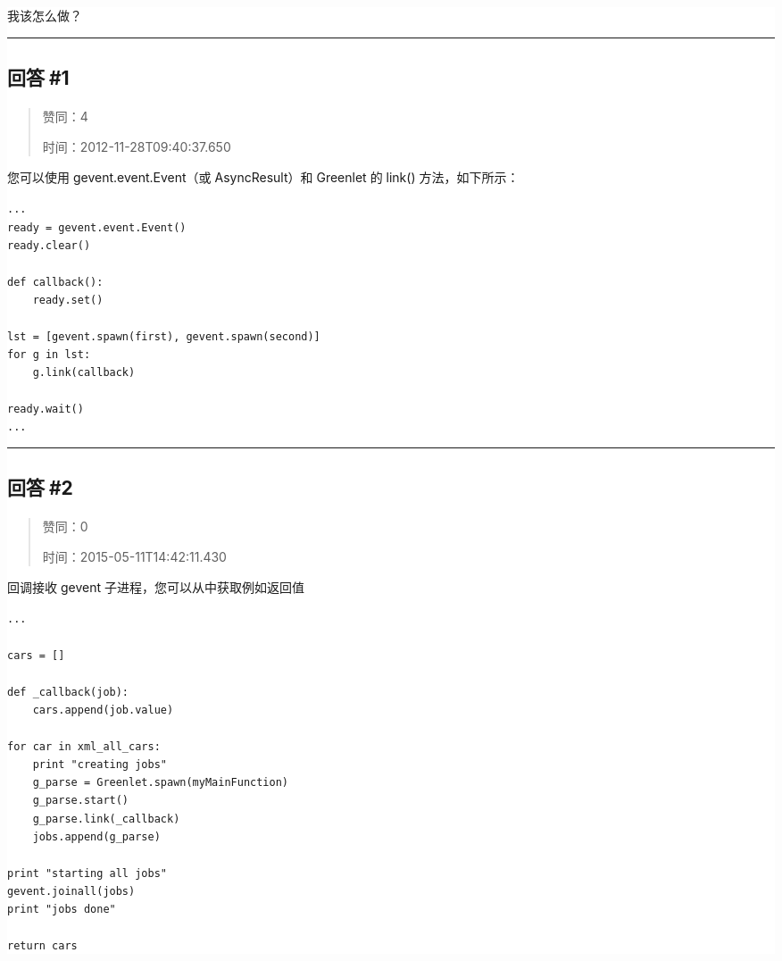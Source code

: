 我该怎么做？

* * *

## 回答 #1

> 赞同：4
> 
> 时间：2012-11-28T09:40:37.650

您可以使用 gevent.event.Event（或 AsyncResult）和 Greenlet 的 link() 方法，如下所示：

```
...
ready = gevent.event.Event()
ready.clear()

def callback():
    ready.set()

lst = [gevent.spawn(first), gevent.spawn(second)]
for g in lst:
    g.link(callback)

ready.wait()
... 
```

* * *

## 回答 #2

> 赞同：0
> 
> 时间：2015-05-11T14:42:11.430

回调接收 gevent 子进程，您可以从中获取例如返回值

```
...

cars = []

def _callback(job):
    cars.append(job.value)

for car in xml_all_cars:
    print "creating jobs"
    g_parse = Greenlet.spawn(myMainFunction)
    g_parse.start()
    g_parse.link(_callback)
    jobs.append(g_parse)

print "starting all jobs"
gevent.joinall(jobs)
print "jobs done"

return cars 
```
